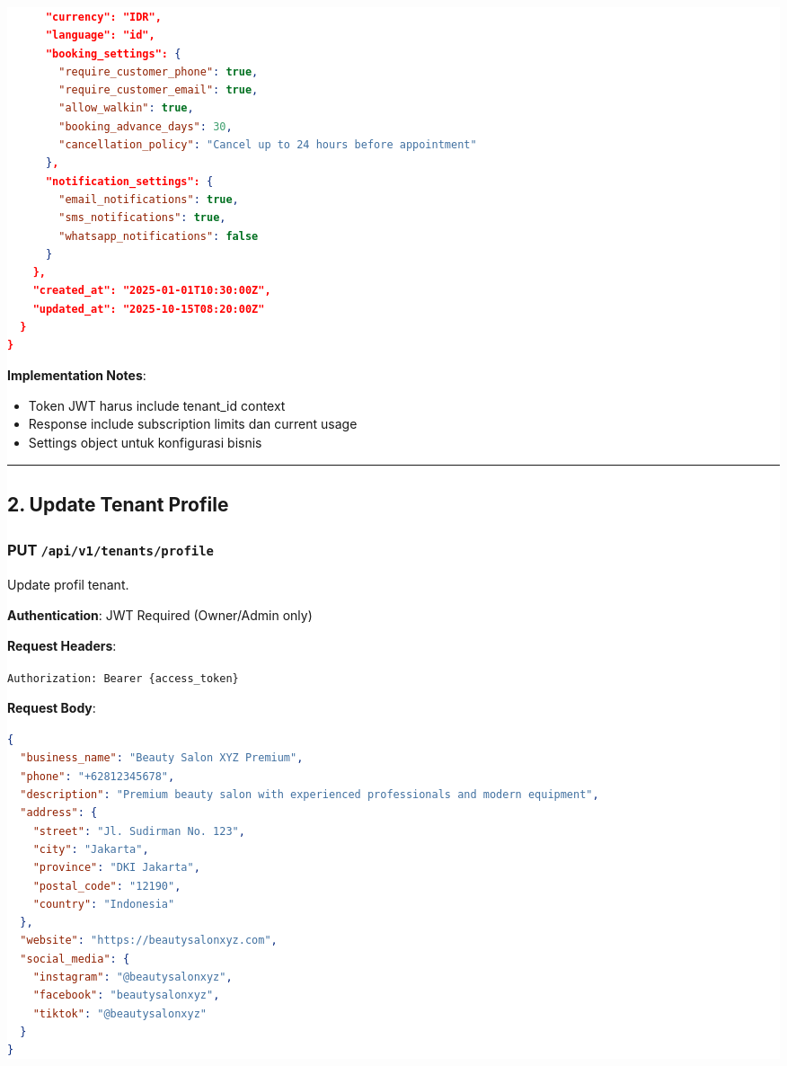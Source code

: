 ```json
      "currency": "IDR",
      "language": "id",
      "booking_settings": {
        "require_customer_phone": true,
        "require_customer_email": true,
        "allow_walkin": true,
        "booking_advance_days": 30,
        "cancellation_policy": "Cancel up to 24 hours before appointment"
      },
      "notification_settings": {
        "email_notifications": true,
        "sms_notifications": true,
        "whatsapp_notifications": false
      }
    },
    "created_at": "2025-01-01T10:30:00Z",
    "updated_at": "2025-10-15T08:20:00Z"
  }
}
```

**Implementation Notes**:
- Token JWT harus include tenant_id context
- Response include subscription limits dan current usage
- Settings object untuk konfigurasi bisnis

---

## 2. Update Tenant Profile

### PUT `/api/v1/tenants/profile`

Update profil tenant.

**Authentication**: JWT Required (Owner/Admin only)

**Request Headers**:
```
Authorization: Bearer {access_token}
```

**Request Body**:
```json
{
  "business_name": "Beauty Salon XYZ Premium",
  "phone": "+62812345678",
  "description": "Premium beauty salon with experienced professionals and modern equipment",
  "address": {
    "street": "Jl. Sudirman No. 123",
    "city": "Jakarta",
    "province": "DKI Jakarta",
    "postal_code": "12190",
    "country": "Indonesia"
  },
  "website": "https://beautysalonxyz.com",
  "social_media": {
    "instagram": "@beautysalonxyz",
    "facebook": "beautysalonxyz",
    "tiktok": "@beautysalonxyz"
  }
}
```
